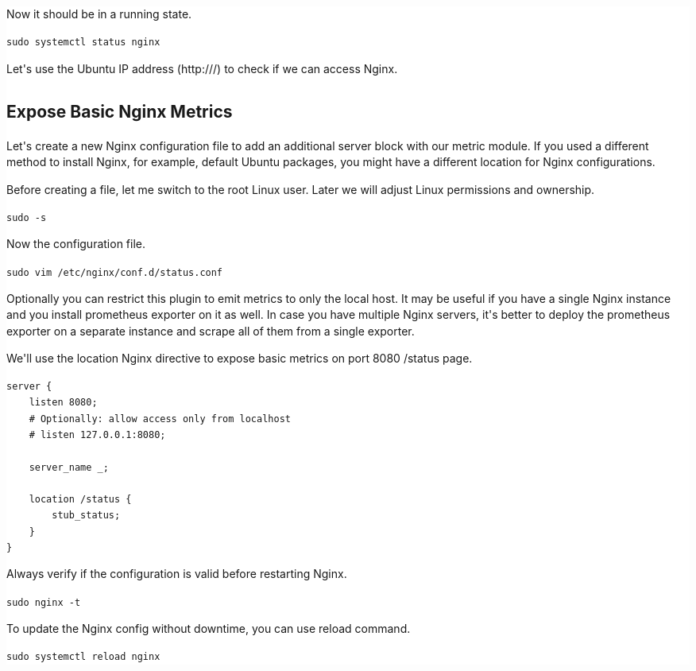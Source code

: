 Now it should be in a running state.

```
sudo systemctl status nginx
```

Let's use the Ubuntu IP address (http://<ip>/) to check if we can access Nginx.


Expose Basic Nginx Metrics
--------------------------
Let's create a new Nginx configuration file to add an additional server block with our metric module. If you used a different method to install Nginx, for example, default Ubuntu packages, you might have a different location for Nginx configurations.

Before creating a file, let me switch to the root Linux user. Later we will adjust Linux permissions and ownership.

```
sudo -s
```

Now the configuration file.

```
sudo vim /etc/nginx/conf.d/status.conf
```

Optionally you can restrict this plugin to emit metrics to only the local host. It may be useful if you have a single Nginx instance and you install prometheus exporter on it as well. In case you have multiple Nginx servers, it's better to deploy the prometheus exporter on a separate instance and scrape all of them from a single exporter.

We'll use the location Nginx directive to expose basic metrics on port 8080 /status page.

```
server {
    listen 8080;
    # Optionally: allow access only from localhost
    # listen 127.0.0.1:8080;

    server_name _;

    location /status {
        stub_status;
    }
}
```

Always verify if the configuration is valid before restarting Nginx.

```
sudo nginx -t
```

To update the Nginx config without downtime, you can use reload command.

```
sudo systemctl reload nginx
```
